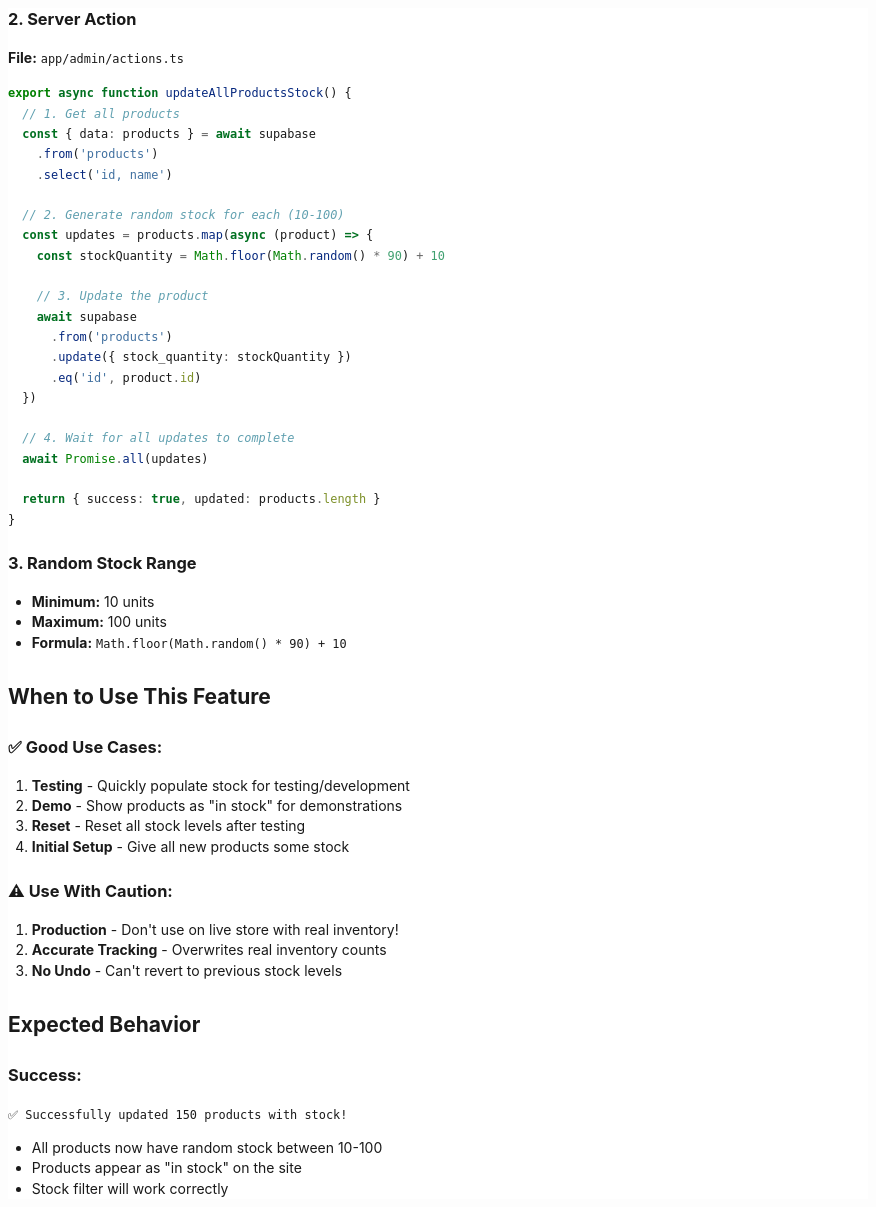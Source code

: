 ### 2. Server Action
**File:** `app/admin/actions.ts`

```typescript
export async function updateAllProductsStock() {
  // 1. Get all products
  const { data: products } = await supabase
    .from('products')
    .select('id, name')
  
  // 2. Generate random stock for each (10-100)
  const updates = products.map(async (product) => {
    const stockQuantity = Math.floor(Math.random() * 90) + 10
    
    // 3. Update the product
    await supabase
      .from('products')
      .update({ stock_quantity: stockQuantity })
      .eq('id', product.id)
  })
  
  // 4. Wait for all updates to complete
  await Promise.all(updates)
  
  return { success: true, updated: products.length }
}
```

### 3. Random Stock Range
- **Minimum:** 10 units
- **Maximum:** 100 units
- **Formula:** `Math.floor(Math.random() * 90) + 10`

## When to Use This Feature

### ✅ Good Use Cases:

1. **Testing** - Quickly populate stock for testing/development
2. **Demo** - Show products as "in stock" for demonstrations
3. **Reset** - Reset all stock levels after testing
4. **Initial Setup** - Give all new products some stock

### ⚠️ Use With Caution:

1. **Production** - Don't use on live store with real inventory!
2. **Accurate Tracking** - Overwrites real inventory counts
3. **No Undo** - Can't revert to previous stock levels

## Expected Behavior

### Success:
```
✅ Successfully updated 150 products with stock!
```
- All products now have random stock between 10-100
- Products appear as "in stock" on the site
- Stock filter will work correctly
